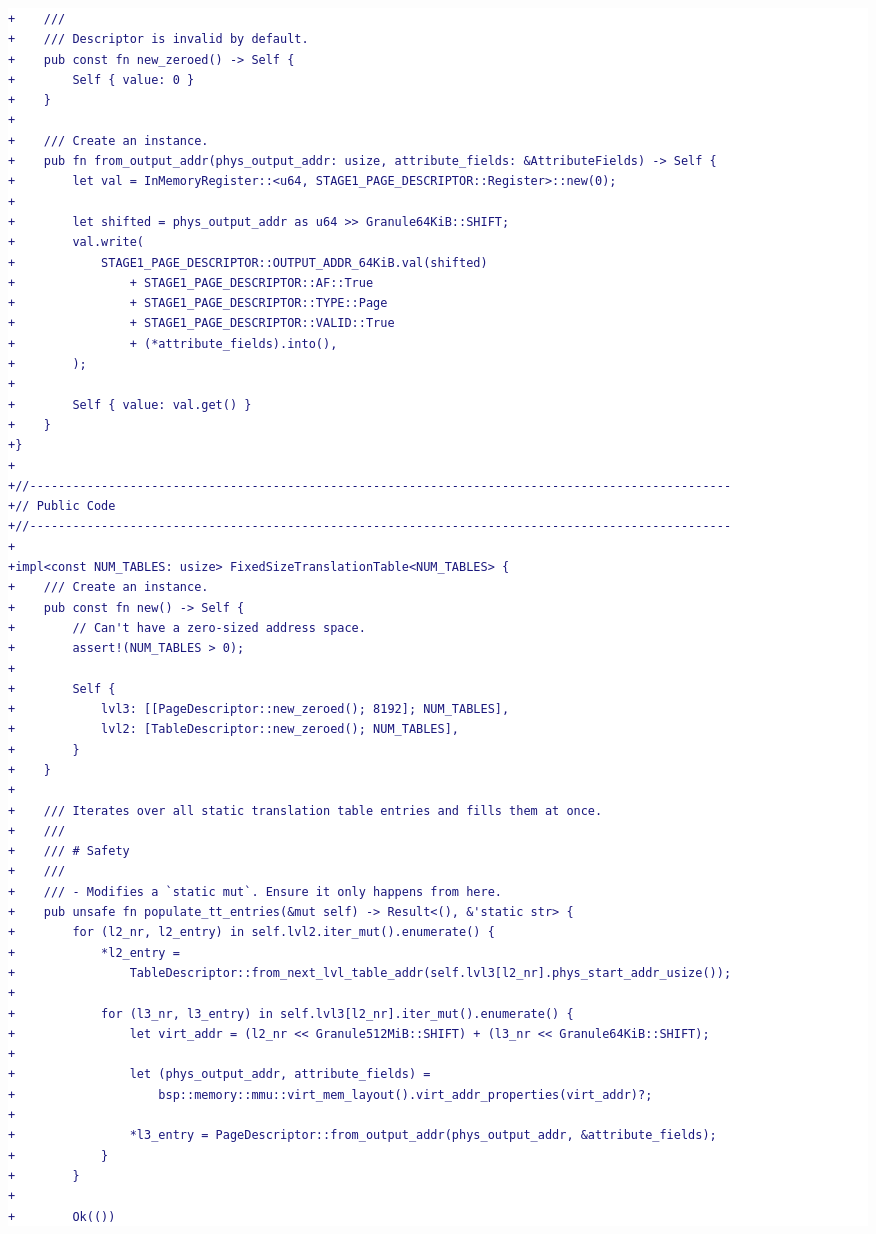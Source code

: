 ```diff
+    ///
+    /// Descriptor is invalid by default.
+    pub const fn new_zeroed() -> Self {
+        Self { value: 0 }
+    }
+
+    /// Create an instance.
+    pub fn from_output_addr(phys_output_addr: usize, attribute_fields: &AttributeFields) -> Self {
+        let val = InMemoryRegister::<u64, STAGE1_PAGE_DESCRIPTOR::Register>::new(0);
+
+        let shifted = phys_output_addr as u64 >> Granule64KiB::SHIFT;
+        val.write(
+            STAGE1_PAGE_DESCRIPTOR::OUTPUT_ADDR_64KiB.val(shifted)
+                + STAGE1_PAGE_DESCRIPTOR::AF::True
+                + STAGE1_PAGE_DESCRIPTOR::TYPE::Page
+                + STAGE1_PAGE_DESCRIPTOR::VALID::True
+                + (*attribute_fields).into(),
+        );
+
+        Self { value: val.get() }
+    }
+}
+
+//--------------------------------------------------------------------------------------------------
+// Public Code
+//--------------------------------------------------------------------------------------------------
+
+impl<const NUM_TABLES: usize> FixedSizeTranslationTable<NUM_TABLES> {
+    /// Create an instance.
+    pub const fn new() -> Self {
+        // Can't have a zero-sized address space.
+        assert!(NUM_TABLES > 0);
+
+        Self {
+            lvl3: [[PageDescriptor::new_zeroed(); 8192]; NUM_TABLES],
+            lvl2: [TableDescriptor::new_zeroed(); NUM_TABLES],
+        }
+    }
+
+    /// Iterates over all static translation table entries and fills them at once.
+    ///
+    /// # Safety
+    ///
+    /// - Modifies a `static mut`. Ensure it only happens from here.
+    pub unsafe fn populate_tt_entries(&mut self) -> Result<(), &'static str> {
+        for (l2_nr, l2_entry) in self.lvl2.iter_mut().enumerate() {
+            *l2_entry =
+                TableDescriptor::from_next_lvl_table_addr(self.lvl3[l2_nr].phys_start_addr_usize());
+
+            for (l3_nr, l3_entry) in self.lvl3[l2_nr].iter_mut().enumerate() {
+                let virt_addr = (l2_nr << Granule512MiB::SHIFT) + (l3_nr << Granule64KiB::SHIFT);
+
+                let (phys_output_addr, attribute_fields) =
+                    bsp::memory::mmu::virt_mem_layout().virt_addr_properties(virt_addr)?;
+
+                *l3_entry = PageDescriptor::from_output_addr(phys_output_addr, &attribute_fields);
+            }
+        }
+
+        Ok(())
```

[ARM Cortex-A Series Programmer's Guide for ARMv8-A]: http://infocenter.arm.com/help/topic/com.arm.doc.den0024a/DEN0024A_v8_architecture_PG.pdf
[MAIR_EL1]: http://infocenter.arm.com/help/index.jsp?topic=/com.arm.doc.ddi0500d/CIHDHJBB.html
[Translation Table Base Register 0 - EL1]: https://docs.rs/crate/cortex-a/5.1.2/source/src/regs/ttbr0_el1.rs
[Translation Control Register - EL1]: https://docs.rs/crate/cortex-a/5.1.2/source/src/regs/tcr_el1.rs
[System Control Register - EL1]: https://docs.rs/crate/cortex-a/5.1.2/source/src/regs/sctlr_el1.rs
[1]: https://blog.rust-lang.org/2015/05/11/traits.html
[2]: https://ruudvanasseldonk.com/2016/11/30/zero-cost-abstractions
[cortex-a]: https://crates.io/crates/cortex-a